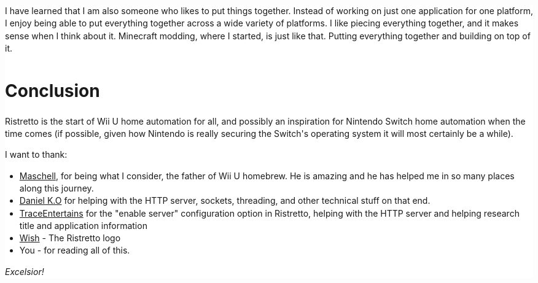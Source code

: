 I have learned that I am also someone who likes to put things together. Instead of working on just one application for one platform, I enjoy being able to put everything together across a wide variety of platforms. I like piecing everything together, and it makes sense when I think about it. Minecraft modding, where I started, is just like that. Putting everything together and building on top of it.

# Conclusion
Ristretto is the start of Wii U home automation for all, and possibly an inspiration for Nintendo Switch home automation when the time comes (if possible, given how Nintendo is really securing the Switch's operating system it will most certainly be a while).

I want to thank:
- [Maschell](https://github.com/Maschell), for being what I consider, the father of Wii U homebrew. He is amazing and he has helped me in so many places along this journey.
- [Daniel K.O](https://github.com/dkosmari) for helping with the HTTP server, sockets, threading, and other technical stuff on that end.
- [TraceEntertains](https://github.com/TraceEntertains) for the "enable server" configuration option in Ristretto, helping with the HTTP server and helping research title and application information
- [Wish](https://github.com/wish13yt) - The Ristretto logo
- You - for reading all of this.

*Excelsior!*
